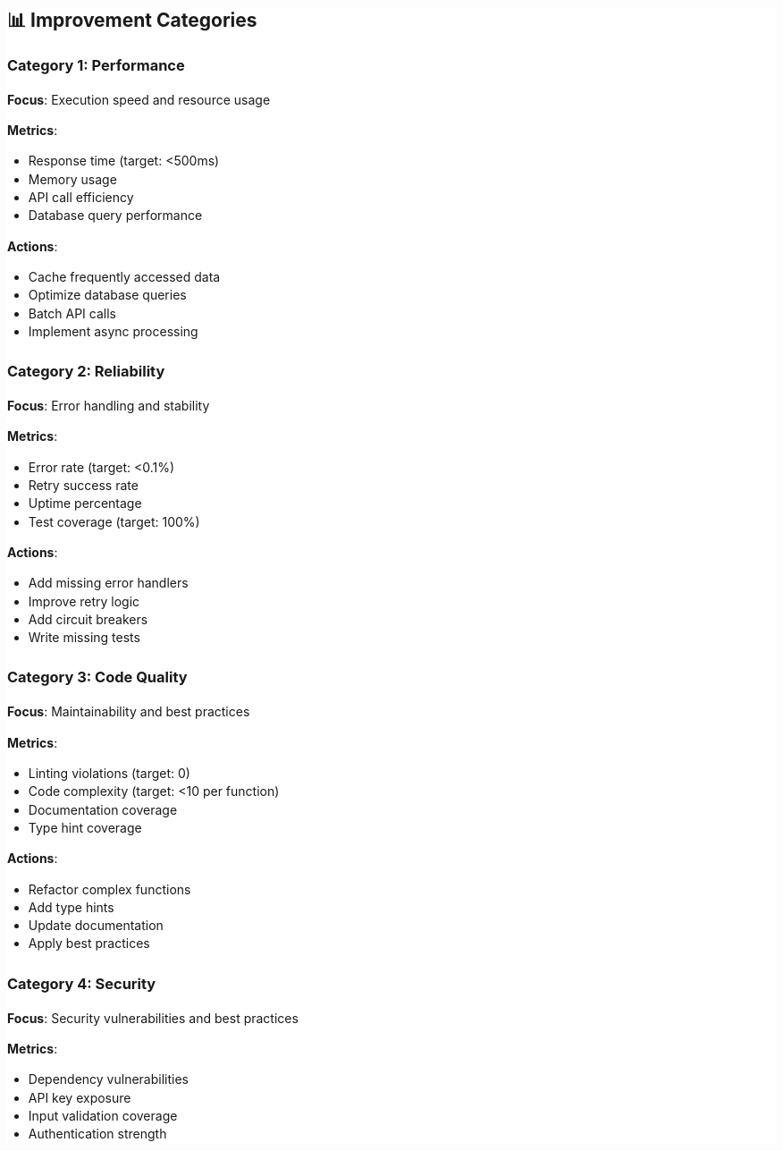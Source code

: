 
## 📊 **Improvement Categories**

### **Category 1: Performance**
**Focus**: Execution speed and resource usage

**Metrics**:
- Response time (target: <500ms)
- Memory usage
- API call efficiency
- Database query performance

**Actions**:
- Cache frequently accessed data
- Optimize database queries
- Batch API calls
- Implement async processing

### **Category 2: Reliability**
**Focus**: Error handling and stability

**Metrics**:
- Error rate (target: <0.1%)
- Retry success rate
- Uptime percentage
- Test coverage (target: 100%)

**Actions**:
- Add missing error handlers
- Improve retry logic
- Add circuit breakers
- Write missing tests

### **Category 3: Code Quality**
**Focus**: Maintainability and best practices

**Metrics**:
- Linting violations (target: 0)
- Code complexity (target: <10 per function)
- Documentation coverage
- Type hint coverage

**Actions**:
- Refactor complex functions
- Add type hints
- Update documentation
- Apply best practices

### **Category 4: Security**
**Focus**: Security vulnerabilities and best practices

**Metrics**:
- Dependency vulnerabilities
- API key exposure
- Input validation coverage
- Authentication strength
